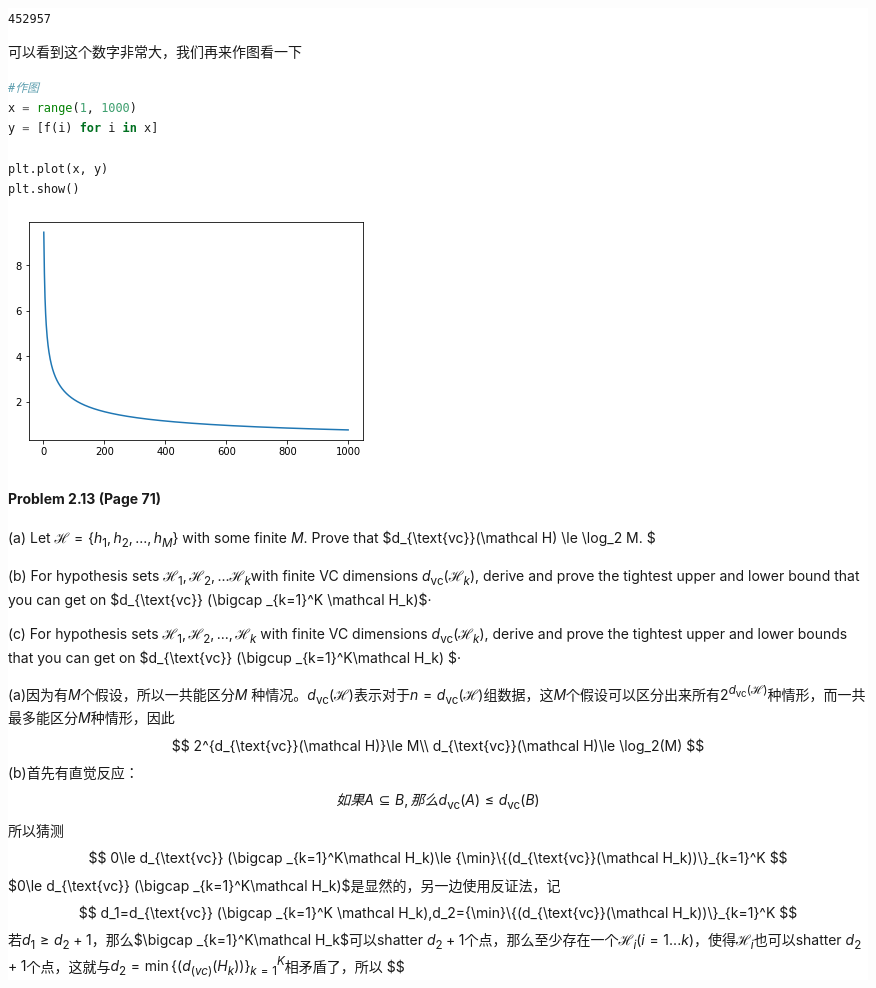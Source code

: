     452957


可以看到这个数字非常大，我们再来作图看一下


```python
#作图
x = range(1, 1000)
y = [f(i) for i in x]

plt.plot(x, y)
plt.show()
```


![png](output_22_0.png)



#### Problem 2.13 (Page 71)

 (a) Let $\mathcal H = \{h_1 , h_2 , . . . , h_M\}$ with some finite $M$. Prove that $d_{\text{vc}}(\mathcal H) \le \log_2 M. $

(b) For hypothesis sets $\mathcal H_1,\mathcal H_2,...\mathcal H_k​$ with finite VC dimensions $d_{\text{vc}}(\mathcal H_k)​$, derive and prove the tightest upper and lower bound that you can get on $d_{\text{vc}} (\bigcap _{k=1}^K \mathcal H_k) ​$· 

(c) For hypothesis sets $\mathcal H_1,\mathcal H_2,...,\mathcal H_k$ with finite VC dimensions $d_{\text{vc}}(\mathcal H_k)$, derive and prove the tightest upper and lower bounds that you can get on $d_{\text{vc}} (\bigcup _{k=1}^K\mathcal H_k) $·   

(a)因为有$M$个假设，所以一共能区分$M$ 种情况。$d_{\text{vc}}(\mathcal H)$表示对于$n=d_{\text{vc}}(\mathcal H)$组数据，这$M$个假设可以区分出来所有$2^{d_{\text{vc}}(\mathcal H)}$种情形，而一共最多能区分$M$种情形，因此
$$
2^{d_{\text{vc}}(\mathcal H)}\le M\\
d_{\text{vc}}(\mathcal H)\le \log_2(M)
$$
(b)首先有直觉反应：
$$
如果A\subseteq B,那么d_{\text{vc}}(A)\le d_{\text{vc}}(B)
$$
所以猜测
$$
0\le d_{\text{vc}} (\bigcap _{k=1}^K\mathcal H_k)\le {\min}\{(d_{\text{vc}}(\mathcal H_k))\}_{k=1}^K
$$
$0\le d_{\text{vc}} (\bigcap _{k=1}^K\mathcal H_k)$是显然的，另一边使用反证法，记
$$
d_1=d_{\text{vc}} (\bigcap _{k=1}^K \mathcal H_k),d_2={\min}\{(d_{\text{vc}}(\mathcal H_k))\}_{k=1}^K
$$
若$d_1\ge d_2+1​$，那么$\bigcap _{k=1}^K\mathcal H_k​$可以shatter $d_2+1​$个点，那么至少存在一个$\mathcal H_i(i=1...k)​$，使得$\mathcal H_i​$也可以shatter $d_2+1​$个点，这就与$d_2={\min}\{(d_{(vc)}(H_k))\}_{k=1}^K​$相矛盾了，所以
$$
